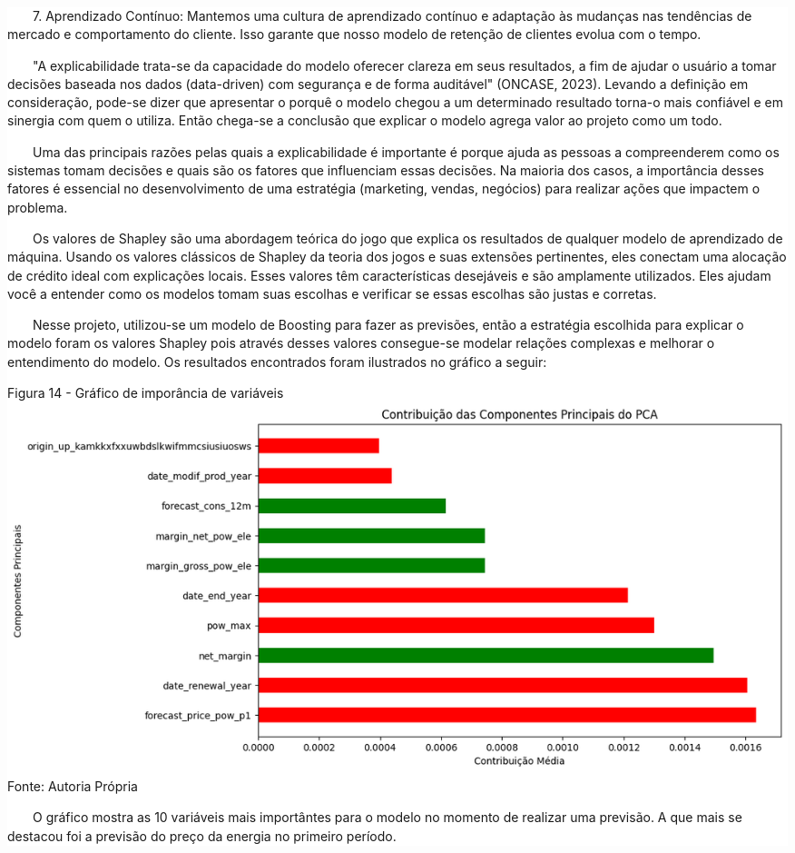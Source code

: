 &emsp;&emsp;7. Aprendizado Contínuo:
Mantemos uma cultura de aprendizado contínuo e adaptação às mudanças nas tendências de mercado e comportamento do cliente. Isso garante que nosso modelo de retenção de clientes evolua com o tempo.


&emsp;&emsp;"A explicabilidade trata-se da capacidade do modelo oferecer clareza em seus resultados, a fim de ajudar o usuário a tomar decisões baseada nos dados (data-driven) com segurança e de forma auditável" (ONCASE, 2023). Levando a definição em consideração, pode-se dizer que apresentar o porquê o modelo chegou a um determinado resultado torna-o mais confiável e em sinergia com quem o utiliza. Então chega-se a conclusão que explicar o modelo agrega valor ao projeto como um todo.

&emsp;&emsp;Uma das principais razões pelas quais a explicabilidade é importante é porque ajuda as pessoas a compreenderem como os sistemas tomam decisões e quais são os fatores que influenciam essas decisões. Na maioria dos casos, a importância desses fatores é essencial no desenvolvimento de uma estratégia (marketing, vendas, negócios) para realizar ações que impactem o problema.


&emsp;&emsp;Os valores de Shapley são uma abordagem teórica do jogo que explica os resultados de qualquer modelo de aprendizado de máquina. Usando os valores clássicos de Shapley da teoria dos jogos e suas extensões pertinentes, eles conectam uma alocação de crédito ideal com explicações locais. Esses valores têm características desejáveis e são amplamente utilizados. Eles ajudam você a entender como os modelos tomam suas escolhas e verificar se essas escolhas são justas e corretas.

&emsp;&emsp;Nesse projeto, utilizou-se um modelo de Boosting para fazer as previsões, então a estratégia escolhida para explicar o modelo foram os valores Shapley pois através desses valores consegue-se modelar relações complexas e melhorar o entendimento do modelo. Os resultados encontrados foram ilustrados no gráfico a seguir:

Figura 14 - Gráfico de imporância de variáveis
![Importância das variáveis para o modelo XGBoost](./outros/imagens/10feature_importance.png)
Fonte: Autoria Própria

&emsp;&emsp;O gráfico mostra as 10 variáveis mais importântes para o modelo no momento de realizar uma previsão. A que mais se destacou foi a previsão do preço da energia no primeiro período.
